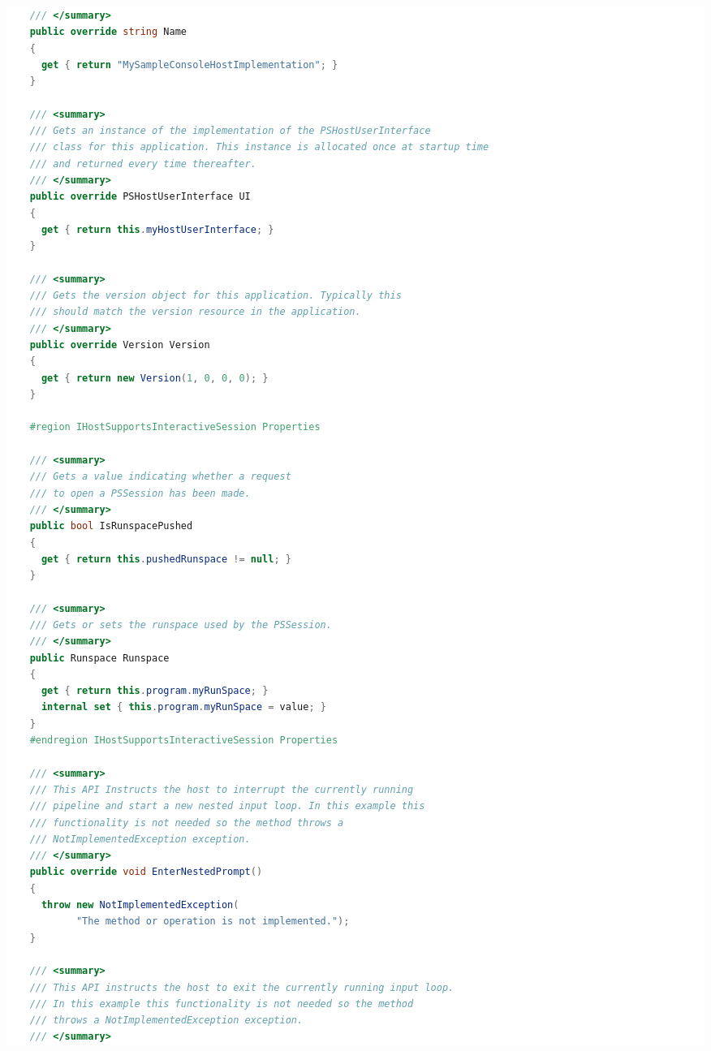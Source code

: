 ```csharp
    /// </summary>
    public override string Name
    {
      get { return "MySampleConsoleHostImplementation"; }
    }

    /// <summary>
    /// Gets an instance of the implementation of the PSHostUserInterface
    /// class for this application. This instance is allocated once at startup time
    /// and returned every time thereafter.
    /// </summary>
    public override PSHostUserInterface UI
    {
      get { return this.myHostUserInterface; }
    }

    /// <summary>
    /// Gets the version object for this application. Typically this
    /// should match the version resource in the application.
    /// </summary>
    public override Version Version
    {
      get { return new Version(1, 0, 0, 0); }
    }

    #region IHostSupportsInteractiveSession Properties

    /// <summary>
    /// Gets a value indicating whether a request
    /// to open a PSSession has been made.
    /// </summary>
    public bool IsRunspacePushed
    {
      get { return this.pushedRunspace != null; }
    }

    /// <summary>
    /// Gets or sets the runspace used by the PSSession.
    /// </summary>
    public Runspace Runspace
    {
      get { return this.program.myRunSpace; }
      internal set { this.program.myRunSpace = value; }
    }
    #endregion IHostSupportsInteractiveSession Properties

    /// <summary>
    /// This API Instructs the host to interrupt the currently running
    /// pipeline and start a new nested input loop. In this example this
    /// functionality is not needed so the method throws a
    /// NotImplementedException exception.
    /// </summary>
    public override void EnterNestedPrompt()
    {
      throw new NotImplementedException(
            "The method or operation is not implemented.");
    }

    /// <summary>
    /// This API instructs the host to exit the currently running input loop.
    /// In this example this functionality is not needed so the method
    /// throws a NotImplementedException exception.
    /// </summary>
```